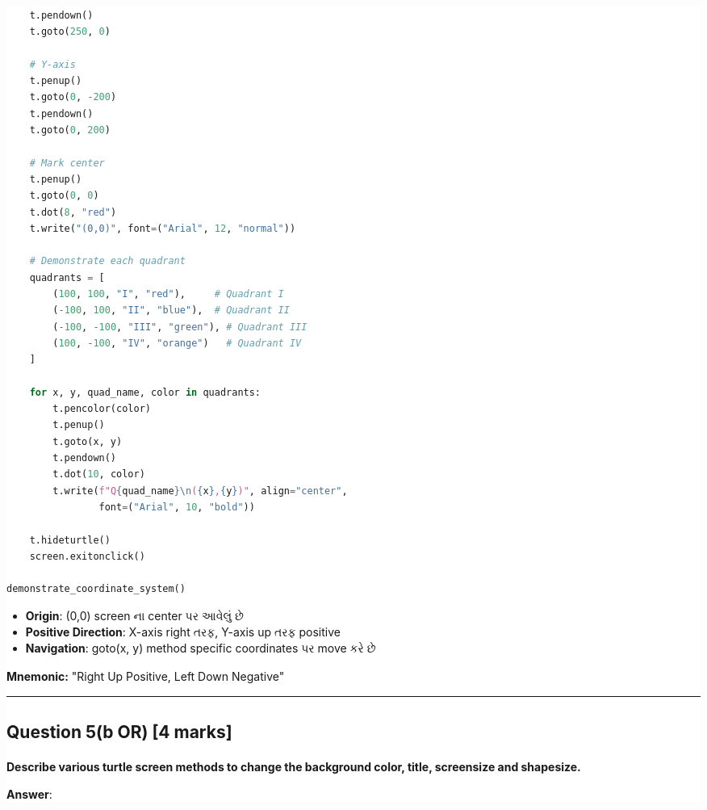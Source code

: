 ```python
    t.pendown()
    t.goto(250, 0)
    
    # Y-axis
    t.penup()
    t.goto(0, -200)
    t.pendown()
    t.goto(0, 200)
    
    # Mark center
    t.penup()
    t.goto(0, 0)
    t.dot(8, "red")
    t.write("(0,0)", font=("Arial", 12, "normal"))
    
    # Demonstrate each quadrant
    quadrants = [
        (100, 100, "I", "red"),     # Quadrant I
        (-100, 100, "II", "blue"),  # Quadrant II  
        (-100, -100, "III", "green"), # Quadrant III
        (100, -100, "IV", "orange")   # Quadrant IV
    ]
    
    for x, y, quad_name, color in quadrants:
        t.pencolor(color)
        t.penup()
        t.goto(x, y)
        t.pendown()
        t.dot(10, color)
        t.write(f"Q{quad_name}\n({x},{y})", align="center", 
                font=("Arial", 10, "bold"))
    
    t.hideturtle()
    screen.exitonclick()

demonstrate_coordinate_system()
```

- **Origin**: (0,0) screen ના center પર આવેલું છે
- **Positive Direction**: X-axis right તરફ, Y-axis up તરફ positive
- **Navigation**: goto(x, y) method specific coordinates પર move કરે છે

**Mnemonic:** "Right Up Positive, Left Down Negative"

---

## Question 5(b OR) [4 marks]

**Describe various turtle screen methods to change the background color, title, screensize and shapesize.**

**Answer**:
